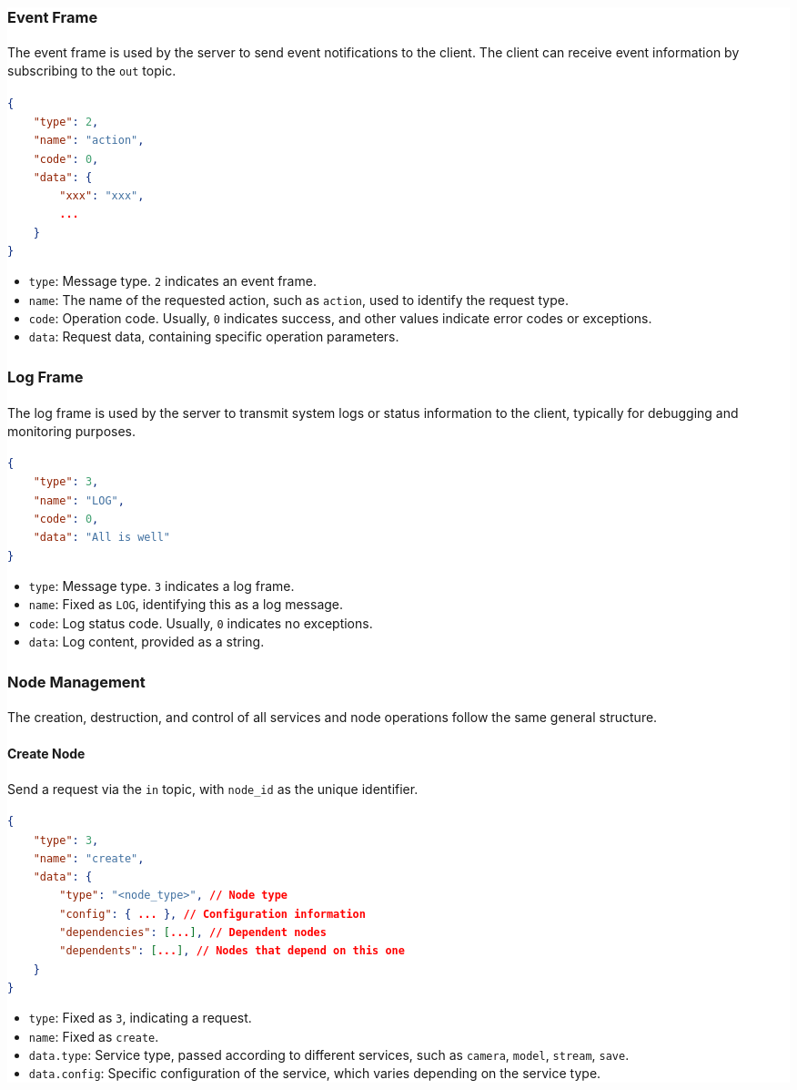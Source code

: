 ### Event Frame
The event frame is used by the server to send event notifications to the client. The client can receive event information by subscribing to the `out` topic.
```json
{
    "type": 2,
    "name": "action",
    "code": 0,
    "data": {
        "xxx": "xxx",
        ...
    }
}
```
- `type`: Message type. `2` indicates an event frame.
- `name`: The name of the requested action, such as `action`, used to identify the request type.
- `code`: Operation code. Usually, `0` indicates success, and other values indicate error codes or exceptions.
- `data`: Request data, containing specific operation parameters.

### Log Frame
The log frame is used by the server to transmit system logs or status information to the client, typically for debugging and monitoring purposes.
```json
{
    "type": 3,
    "name": "LOG",
    "code": 0,
    "data": "All is well"
}
```
- `type`: Message type. `3` indicates a log frame.
- `name`: Fixed as `LOG`, identifying this as a log message.
- `code`: Log status code. Usually, `0` indicates no exceptions.
- `data`: Log content, provided as a string.

### Node Management
The creation, destruction, and control of all services and node operations follow the same general structure.
#### Create Node
Send a request via the `in` topic, with `node_id` as the unique identifier.
```json
{
    "type": 3,
    "name": "create",
    "data": {
        "type": "<node_type>", // Node type
        "config": { ... }, // Configuration information
        "dependencies": [...], // Dependent nodes
        "dependents": [...], // Nodes that depend on this one
    }
}
```
- `type`: Fixed as `3`, indicating a request.
- `name`: Fixed as `create`.
- `data.type`: Service type, passed according to different services, such as `camera`, `model`, `stream`, `save`.
- `data.config`: Specific configuration of the service, which varies depending on the service type.
